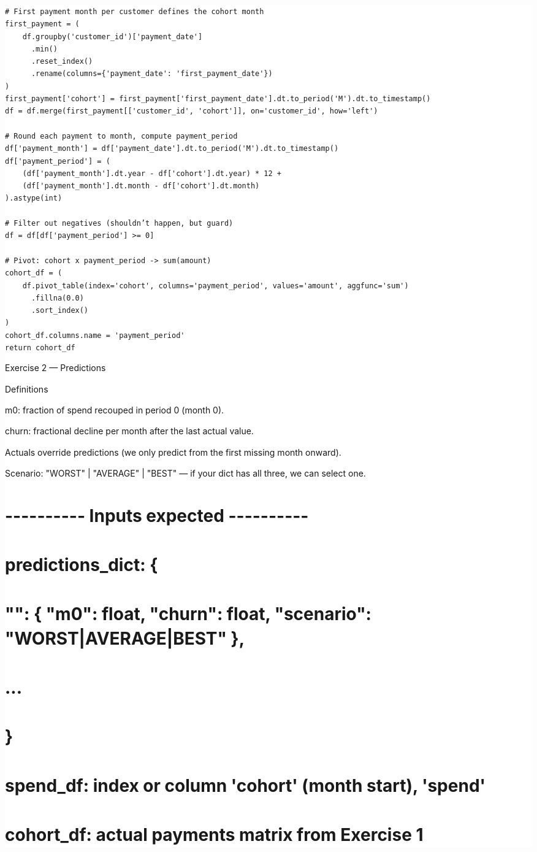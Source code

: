     # First payment month per customer defines the cohort month
    first_payment = (
        df.groupby('customer_id')['payment_date']
          .min()
          .reset_index()
          .rename(columns={'payment_date': 'first_payment_date'})
    )
    first_payment['cohort'] = first_payment['first_payment_date'].dt.to_period('M').dt.to_timestamp()
    df = df.merge(first_payment[['customer_id', 'cohort']], on='customer_id', how='left')

    # Round each payment to month, compute payment_period
    df['payment_month'] = df['payment_date'].dt.to_period('M').dt.to_timestamp()
    df['payment_period'] = (
        (df['payment_month'].dt.year - df['cohort'].dt.year) * 12 +
        (df['payment_month'].dt.month - df['cohort'].dt.month)
    ).astype(int)

    # Filter out negatives (shouldn’t happen, but guard)
    df = df[df['payment_period'] >= 0]

    # Pivot: cohort x payment_period -> sum(amount)
    cohort_df = (
        df.pivot_table(index='cohort', columns='payment_period', values='amount', aggfunc='sum')
          .fillna(0.0)
          .sort_index()
    )
    cohort_df.columns.name = 'payment_period'
    return cohort_df

Exercise 2 — Predictions

Definitions

m0: fraction of spend recouped in period 0 (month 0).

churn: fractional decline per month after the last actual value.

Actuals override predictions (we only predict from the first missing month onward).

Scenario: "WORST" | "AVERAGE" | "BEST" — if your dict has all three, we can select one.

# ---------- Inputs expected ----------
# predictions_dict: {
#   "<YYYY-MM-01>": { "m0": float, "churn": float, "scenario": "WORST|AVERAGE|BEST" },
#   ...
# }
#
# spend_df: index or column 'cohort' (month start), 'spend'
# cohort_df: actual payments matrix from Exercise 1